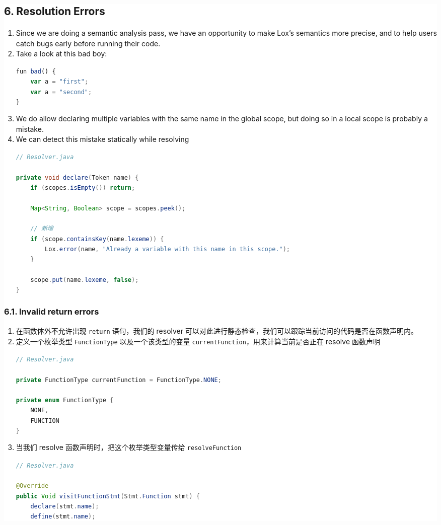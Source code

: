 ##  6. <a name='ResolutionErrors'></a>Resolution Errors
1. Since we are doing a semantic analysis pass, we have an opportunity to make Lox’s semantics more precise, and to help users catch bugs early before running their code. 
2. Take a look at this bad boy:
	```js
	fun bad() {
		var a = "first";
		var a = "second";
	}
	```
3. We do allow declaring multiple variables with the same name in the global scope, but doing so in a local scope is probably a mistake. 
4. We can detect this mistake statically while resolving
	```java
	// Resolver.java

	private void declare(Token name) {
		if (scopes.isEmpty()) return;

		Map<String, Boolean> scope = scopes.peek();

		// 新增
		if (scope.containsKey(name.lexeme)) {
			Lox.error(name, "Already a variable with this name in this scope.");
		}
			
		scope.put(name.lexeme, false);
	}
	```

###  6.1. <a name='Invalidreturnerrors'></a>Invalid return errors
1. 在函数体外不允许出现 `return` 语句，我们的 resolver 可以对此进行静态检查，我们可以跟踪当前访问的代码是否在函数声明内。
2. 定义一个枚举类型 `FunctionType` 以及一个该类型的变量 `currentFunction`，用来计算当前是否正在 resolve 函数声明
	```java
	// Resolver.java

	private FunctionType currentFunction = FunctionType.NONE;

	private enum FunctionType {
		NONE,
		FUNCTION
	}
	```
3. 当我们 resolve 函数声明时，把这个枚举类型变量传给 `resolveFunction`
	```java
	// Resolver.java

	@Override
    public Void visitFunctionStmt(Stmt.Function stmt) {
        declare(stmt.name);
        define(stmt.name);
